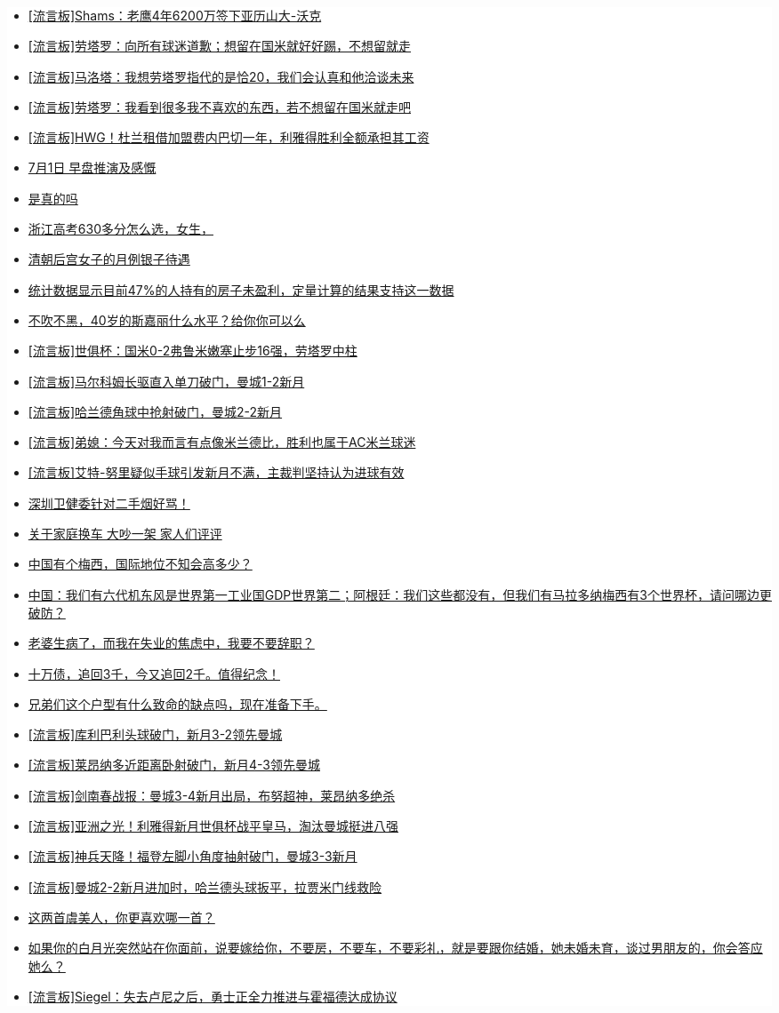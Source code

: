 + [[流言板]Shams：老鹰4年6200万签下亚历山大-沃克](https://bbs.hupu.com/633500287.html)

+ [[流言板]劳塔罗：向所有球迷道歉；想留在国米就好好踢，不想留就走](https://bbs.hupu.com/633496932.html)

+ [[流言板]马洛塔：我想劳塔罗指代的是恰20，我们会认真和他洽谈未来](https://bbs.hupu.com/633496962.html)

+ [[流言板]劳塔罗：我看到很多我不喜欢的东西，若不想留在国米就走吧](https://bbs.hupu.com/633496945.html)

+ [[流言板]HWG！杜兰租借加盟费内巴切一年，利雅得胜利全额承担其工资](https://bbs.hupu.com/633497340.html)

+ [7月1日 早盘推演及感慨](https://bbs.hupu.com/633496855.html)

+ [是真的吗](https://bbs.hupu.com/633497584.html)

+ [浙江高考630多分怎么选，女生，](https://bbs.hupu.com/633498382.html)

+ [清朝后宫女子的月例银子待遇](https://bbs.hupu.com/633497003.html)

+ [统计数据显示目前47%的人持有的房子未盈利，定量计算的结果支持这一数据](https://bbs.hupu.com/633499421.html)

+ [不吹不黑，40岁的斯嘉丽什么水平？给你你可以么](https://bbs.hupu.com/633497723.html)

+ [[流言板]世俱杯：国米0-2弗鲁米嫩塞止步16强，劳塔罗中柱](https://bbs.hupu.com/633496722.html)

+ [[流言板]马尔科姆长驱直入单刀破门，曼城1-2新月](https://bbs.hupu.com/633504467.html)

+ [[流言板]哈兰德角球中抢射破门，曼城2-2新月](https://bbs.hupu.com/633504544.html)

+ [[流言板]弟媳：今天对我而言有点像米兰德比，胜利也属于AC米兰球迷](https://bbs.hupu.com/633497065.html)

+ [[流言板]艾特-努里疑似手球引发新月不满，主裁判坚持认为进球有效](https://bbs.hupu.com/633502462.html)

+ [深圳卫健委针对二手烟好骂！](https://bbs.hupu.com/633500460.html)

+ [关于家庭换车 大吵一架 家人们评评](https://bbs.hupu.com/633502683.html)

+ [中国有个梅西，国际地位不知会高多少？](https://bbs.hupu.com/633502020.html)

+ [中国：我们有六代机东风是世界第一工业国GDP世界第二；阿根廷：我们这些都没有，但我们有马拉多纳梅西有3个世界杯，请问哪边更破防？](https://bbs.hupu.com/633503577.html)

+ [老婆生病了，而我在失业的焦虑中，我要不要辞职？](https://bbs.hupu.com/633503004.html)

+ [十万债，追回3千，今又追回2千。值得纪念！](https://bbs.hupu.com/633503347.html)

+ [兄弟们这个户型有什么致命的缺点吗，现在准备下手。](https://bbs.hupu.com/633499768.html)

+ [[流言板]库利巴利头球破门，新月3-2领先曼城](https://bbs.hupu.com/633506019.html)

+ [[流言板]莱昂纳多近距离卧射破门，新月4-3领先曼城](https://bbs.hupu.com/633506720.html)

+ [[流言板]剑南春战报：曼城3-4新月出局，布努超神，莱昂纳多绝杀](https://bbs.hupu.com/633507038.html)

+ [[流言板]亚洲之光！利雅得新月世俱杯战平皇马，淘汰曼城挺进八强](https://bbs.hupu.com/633507555.html)

+ [[流言板]神兵天降！福登左脚小角度抽射破门，曼城3-3新月](https://bbs.hupu.com/633506336.html)

+ [[流言板]曼城2-2新月进加时，哈兰德头球扳平，拉贾米门线救险](https://bbs.hupu.com/633505689.html)

+ [这两首虞美人，你更喜欢哪一首？](https://bbs.hupu.com/633504808.html)

+ [如果你的白月光突然站在你面前，说要嫁给你，不要房，不要车，不要彩礼，就是要跟你结婚，她未婚未育，谈过男朋友的，你会答应她么？](https://bbs.hupu.com/633504859.html)

+ [[流言板]Siegel：失去卢尼之后，勇士正全力推进与霍福德达成协议](https://bbs.hupu.com/633500523.html)
